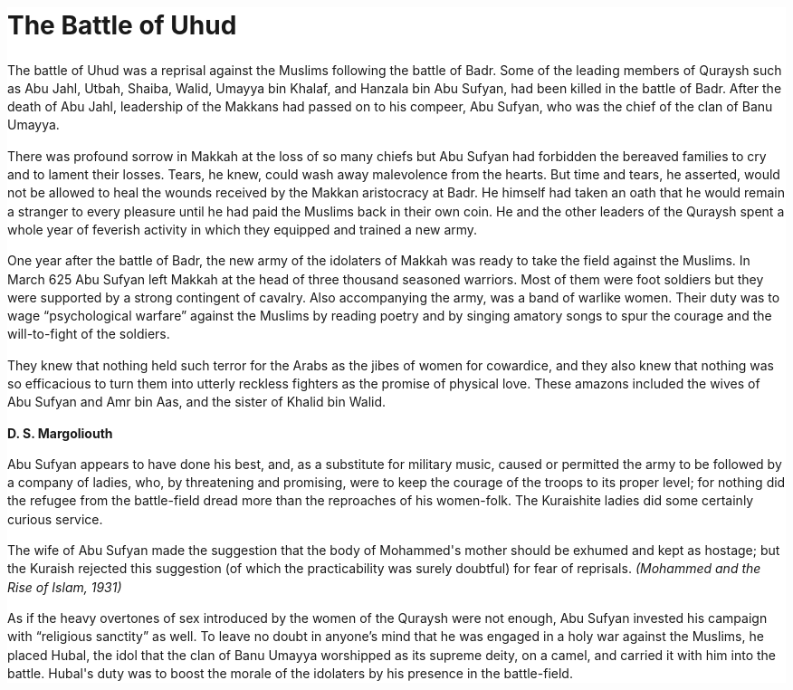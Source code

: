 The Battle of Uhud
==================

The battle of Uhud was a reprisal against the Muslims following the
battle of Badr. Some of the leading members of Quraysh such as Abu Jahl,
Utbah, Shaiba, Walid, Umayya bin Khalaf, and Hanzala bin Abu Sufyan, had
been killed in the battle of Badr. After the death of Abu Jahl,
leadership of the Makkans had passed on to his compeer, Abu Sufyan, who
was the chief of the clan of Banu Umayya.

There was profound sorrow in Makkah at the loss of so many chiefs but
Abu Sufyan had forbidden the bereaved families to cry and to lament
their losses. Tears, he knew, could wash away malevolence from the
hearts. But time and tears, he asserted, would not be allowed to heal
the wounds received by the Makkan aristocracy at Badr. He himself had
taken an oath that he would remain a stranger to every pleasure until he
had paid the Muslims back in their own coin. He and the other leaders of
the Quraysh spent a whole year of feverish activity in which they
equipped and trained a new army.

One year after the battle of Badr, the new army of the idolaters of
Makkah was ready to take the field against the Muslims. In March 625 Abu
Sufyan left Makkah at the head of three thousand seasoned warriors. Most
of them were foot soldiers but they were supported by a strong
contingent of cavalry. Also accompanying the army, was a band of warlike
women. Their duty was to wage “psychological warfare” against the
Muslims by reading poetry and by singing amatory songs to spur the
courage and the will-to-fight of the soldiers.

They knew that nothing held such terror for the Arabs as the jibes of
women for cowardice, and they also knew that nothing was so efficacious
to turn them into utterly reckless fighters as the promise of physical
love. These amazons included the wives of Abu Sufyan and Amr bin Aas,
and the sister of Khalid bin Walid.

**D. S. Margoliouth**

Abu Sufyan appears to have done his best, and, as a substitute for
military music, caused or permitted the army to be followed by a company
of ladies, who, by threatening and promising, were to keep the courage
of the troops to its proper level; for nothing did the refugee from the
battle-field dread more than the reproaches of his women-folk. The
Kuraishite ladies did some certainly curious service.

The wife of Abu Sufyan made the suggestion that the body of Mohammed's
mother should be exhumed and kept as hostage; but the Kuraish rejected
this suggestion (of which the practicability was surely doubtful) for
fear of reprisals. *(Mohammed and the Rise of Islam, 1931)*

As if the heavy overtones of sex introduced by the women of the Quraysh
were not enough, Abu Sufyan invested his campaign with “religious
sanctity” as well. To leave no doubt in anyone’s mind that he was
engaged in a holy war against the Muslims, he placed Hubal, the idol
that the clan of Banu Umayya worshipped as its supreme deity, on a
camel, and carried it with him into the battle. Hubal's duty was to
boost the morale of the idolaters by his presence in the battle-field.
